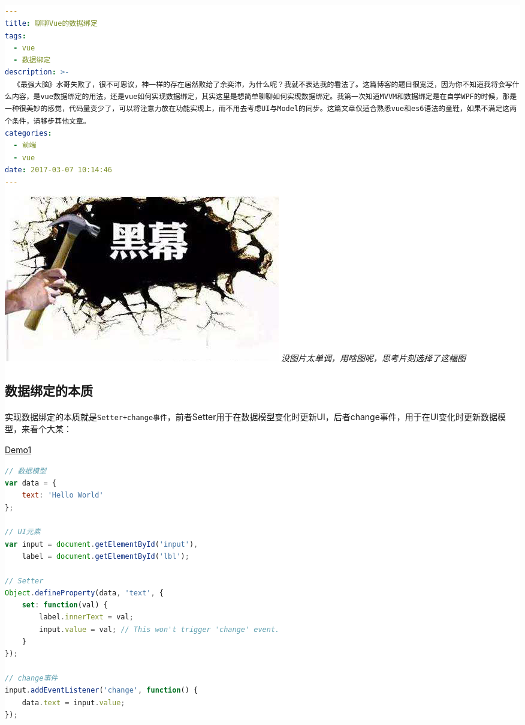 ```yaml
---
title: 聊聊Vue的数据绑定
tags:
  - vue
  - 数据绑定
description: >-
  《最强大脑》水哥失败了，很不可思议，神一样的存在居然败给了余奕沛，为什么呢？我就不表达我的看法了。这篇博客的题目很宽泛，因为你不知道我将会写什么内容，是vue数据绑定的用法，还是vue如何实现数据绑定，其实这里是想简单聊聊如何实现数据绑定。我第一次知道MVVM和数据绑定是在自学WPF的时候，那是一种很美妙的感觉，代码量变少了，可以将注意力放在功能实现上，而不用去考虑UI与Model的同步。这篇文章仅适合熟悉vue和es6语法的童鞋，如果不满足这两个条件，请移步其他文章。
categories:
  - 前端
  - vue
date: 2017-03-07 10:14:46
---
```



![黑幕](/assets/images/2017/vue-data-binding1.png)
*没图片太单调，用啥图呢，思考片刻选择了这幅图*

## 数据绑定的本质

实现数据绑定的本质就是`Setter+change事件`，前者Setter用于在数据模型变化时更新UI，后者change事件，用于在UI变化时更新数据模型，来看个大某：

[Demo1](https://github.com/CoderLim/you-dont-know-mvvm/tree/master/demo1)

```js
// 数据模型
var data = {
    text: 'Hello World'
};

// UI元素
var input = document.getElementById('input'),
    label = document.getElementById('lbl');

// Setter
Object.defineProperty(data, 'text', {
    set: function(val) {
        label.innerText = val;
        input.value = val; // This won't trigger 'change' event.
    }
});

// change事件
input.addEventListener('change', function() {
    data.text = input.value;
});
```
